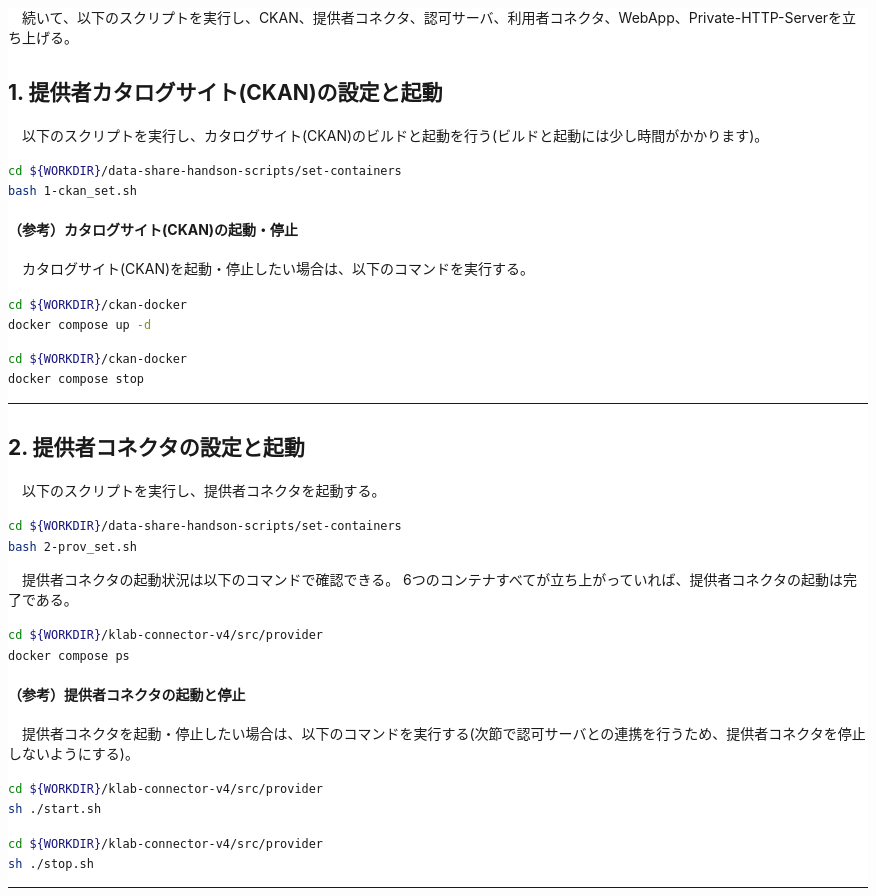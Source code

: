 　続いて、以下のスクリプトを実行し、CKAN、提供者コネクタ、認可サーバ、利用者コネクタ、WebApp、Private-HTTP-Serverを立ち上げる。



## 1. 提供者カタログサイト(CKAN)の設定と起動

　以下のスクリプトを実行し、カタログサイト(CKAN)のビルドと起動を行う(ビルドと起動には少し時間がかかります)。
```bash
cd ${WORKDIR}/data-share-handson-scripts/set-containers
bash 1-ckan_set.sh
```

#### （参考）カタログサイト(CKAN)の起動・停止

　カタログサイト(CKAN)を起動・停止したい場合は、以下のコマンドを実行する。

```bash
cd ${WORKDIR}/ckan-docker
docker compose up -d 
```

```bash
cd ${WORKDIR}/ckan-docker
docker compose stop
```

---

## 2. 提供者コネクタの設定と起動

　以下のスクリプトを実行し、提供者コネクタを起動する。
```bash
cd ${WORKDIR}/data-share-handson-scripts/set-containers
bash 2-prov_set.sh
```

　提供者コネクタの起動状況は以下のコマンドで確認できる。
6つのコンテナすべてが立ち上がっていれば、提供者コネクタの起動は完了である。

```bash
cd ${WORKDIR}/klab-connector-v4/src/provider
docker compose ps
```

#### （参考）提供者コネクタの起動と停止

　提供者コネクタを起動・停止したい場合は、以下のコマンドを実行する(次節で認可サーバとの連携を行うため、提供者コネクタを停止しないようにする)。

```bash
cd ${WORKDIR}/klab-connector-v4/src/provider
sh ./start.sh
```

```bash
cd ${WORKDIR}/klab-connector-v4/src/provider
sh ./stop.sh
```

---
